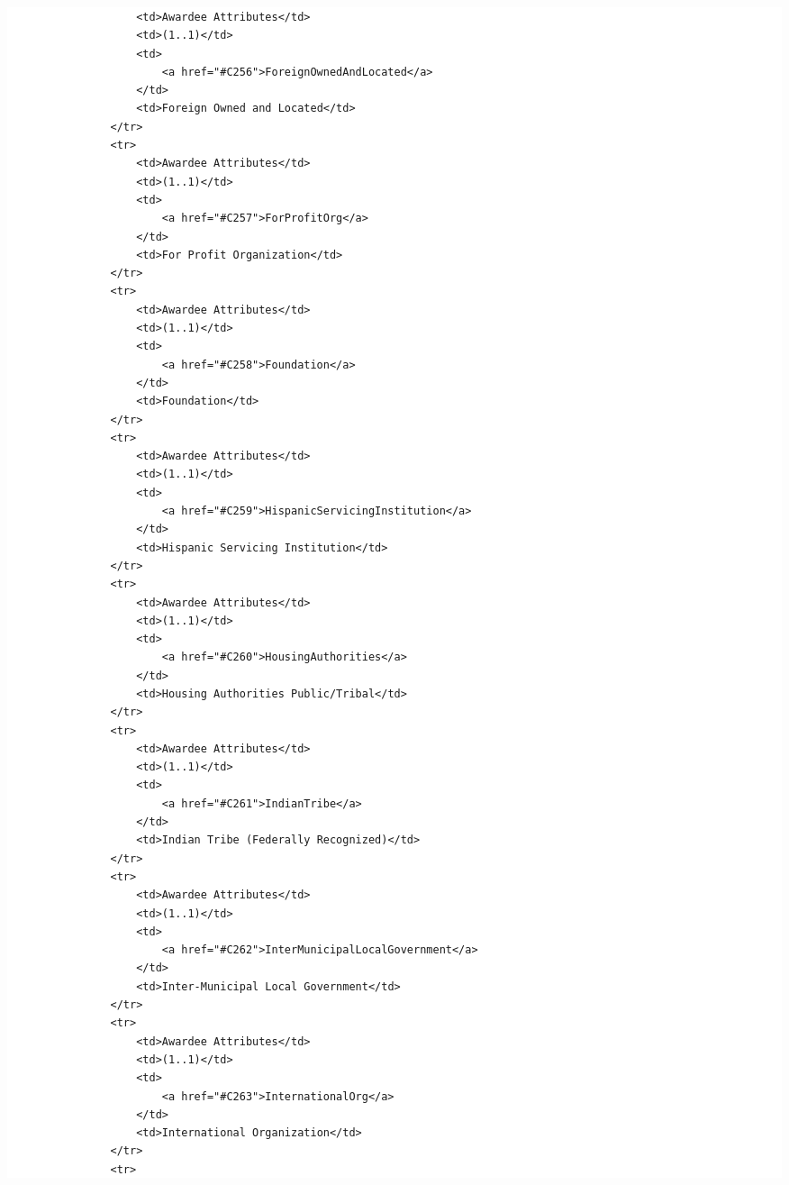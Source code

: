 						<td>Awardee Attributes</td>
						<td>(1..1)</td>
						<td>
							<a href="#C256">ForeignOwnedAndLocated</a>
						</td>
						<td>Foreign Owned and Located</td>
					</tr>
					<tr>
						<td>Awardee Attributes</td>
						<td>(1..1)</td>
						<td>
							<a href="#C257">ForProfitOrg</a>
						</td>
						<td>For Profit Organization</td>
					</tr>
					<tr>
						<td>Awardee Attributes</td>
						<td>(1..1)</td>
						<td>
							<a href="#C258">Foundation</a>
						</td>
						<td>Foundation</td>
					</tr>
					<tr>
						<td>Awardee Attributes</td>
						<td>(1..1)</td>
						<td>
							<a href="#C259">HispanicServicingInstitution</a>
						</td>
						<td>Hispanic Servicing Institution</td>
					</tr>
					<tr>
						<td>Awardee Attributes</td>
						<td>(1..1)</td>
						<td>
							<a href="#C260">HousingAuthorities</a>
						</td>
						<td>Housing Authorities Public/Tribal</td>
					</tr>
					<tr>
						<td>Awardee Attributes</td>
						<td>(1..1)</td>
						<td>
							<a href="#C261">IndianTribe</a>
						</td>
						<td>Indian Tribe (Federally Recognized)</td>
					</tr>
					<tr>
						<td>Awardee Attributes</td>
						<td>(1..1)</td>
						<td>
							<a href="#C262">InterMunicipalLocalGovernment</a>
						</td>
						<td>Inter-Municipal Local Government</td>
					</tr>
					<tr>
						<td>Awardee Attributes</td>
						<td>(1..1)</td>
						<td>
							<a href="#C263">InternationalOrg</a>
						</td>
						<td>International Organization</td>
					</tr>
					<tr>